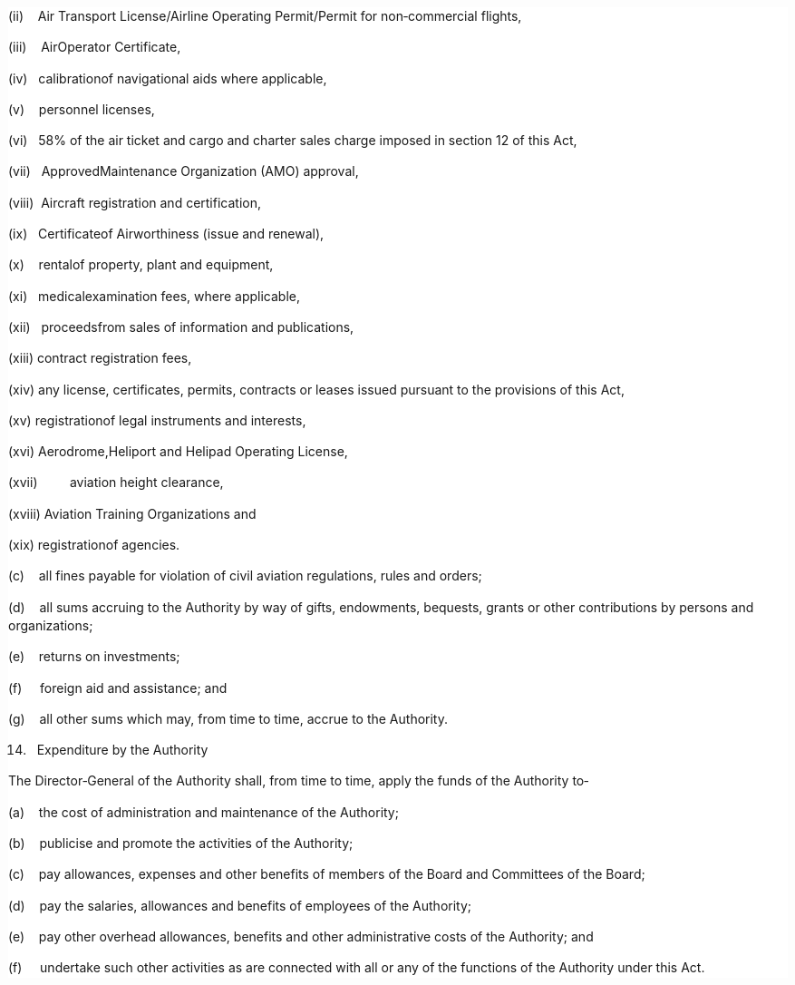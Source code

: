 (ii)    Air Transport License/Airline Operating Permit/Permit for non‐commercial flights,

(iii)    AirOperator Certificate,

(iv)   calibrationof navigational aids where applicable,

(v)    personnel licenses,

(vi)   58% of the air ticket and cargo and charter sales charge imposed in section 12 of this Act,

(vii)   ApprovedMaintenance Organization (AMO) approval,

(viii)  Aircraft registration and certification,

(ix)   Certificateof Airworthiness (issue and renewal),

(x)    rentalof property, plant and equipment,

(xi)   medicalexamination fees, where applicable,

(xii)   proceedsfrom sales of information and publications,

(xiii) contract registration fees,

(xiv) any license, certificates, permits, contracts or leases issued pursuant to the provisions of this Act,

(xv) registrationof legal instruments and interests,

(xvi) Aerodrome,Heliport and Helipad Operating License,

(xvii)         aviation height clearance,

(xviii) Aviation Training Organizations and

(xix) registrationof agencies.

(c)    all fines payable for violation of civil aviation regulations, rules and orders;

(d)    all sums accruing to the Authority by way of gifts, endowments, bequests, grants or other contributions by persons and organizations;

(e)    returns on investments;

(f)     foreign aid and assistance; and

(g)    all other sums which may, from time to time, accrue to the Authority.

14.   Expenditure by the Authority

The Director‐General of the Authority shall, from time to time, apply the funds of the Authority to‐

(a)    the cost of administration and maintenance of the Authority;

(b)    publicise and promote the activities of the Authority;

(c)    pay allowances, expenses and other benefits of members of the Board and Committees of the Board;

(d)    pay the salaries, allowances and benefits of employees of the Authority;

(e)    pay other overhead allowances, benefits and other administrative costs of the Authority; and

(f)     undertake such other activities as are connected with all or any of the functions of the Authority under this Act.
